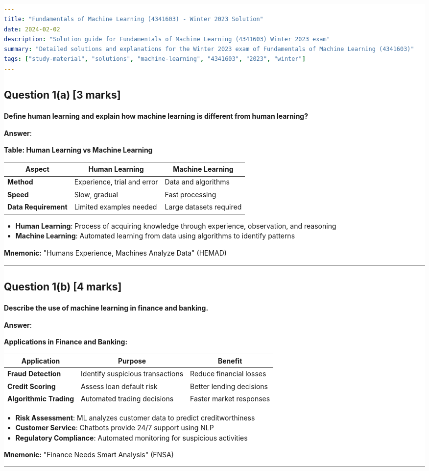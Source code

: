 ```yaml
---
title: "Fundamentals of Machine Learning (4341603) - Winter 2023 Solution"
date: 2024-02-02
description: "Solution guide for Fundamentals of Machine Learning (4341603) Winter 2023 exam"
summary: "Detailed solutions and explanations for the Winter 2023 exam of Fundamentals of Machine Learning (4341603)"
tags: ["study-material", "solutions", "machine-learning", "4341603", "2023", "winter"]
---
```


## Question 1(a) [3 marks]

**Define human learning and explain how machine learning is different from human learning?**

**Answer**:

**Table: Human Learning vs Machine Learning**

| Aspect | Human Learning | Machine Learning |
|--------|----------------|------------------|
| **Method** | Experience, trial and error | Data and algorithms |
| **Speed** | Slow, gradual | Fast processing |
| **Data Requirement** | Limited examples needed | Large datasets required |

- **Human Learning**: Process of acquiring knowledge through experience, observation, and reasoning
- **Machine Learning**: Automated learning from data using algorithms to identify patterns

**Mnemonic:** "Humans Experience, Machines Analyze Data" (HEMAD)

---

## Question 1(b) [4 marks]

**Describe the use of machine learning in finance and banking.**

**Answer**:

**Applications in Finance and Banking:**

| Application | Purpose | Benefit |
|-------------|---------|---------|
| **Fraud Detection** | Identify suspicious transactions | Reduce financial losses |
| **Credit Scoring** | Assess loan default risk | Better lending decisions |
| **Algorithmic Trading** | Automated trading decisions | Faster market responses |

- **Risk Assessment**: ML analyzes customer data to predict creditworthiness
- **Customer Service**: Chatbots provide 24/7 support using NLP
- **Regulatory Compliance**: Automated monitoring for suspicious activities

**Mnemonic:** "Finance Needs Smart Analysis" (FNSA)

---